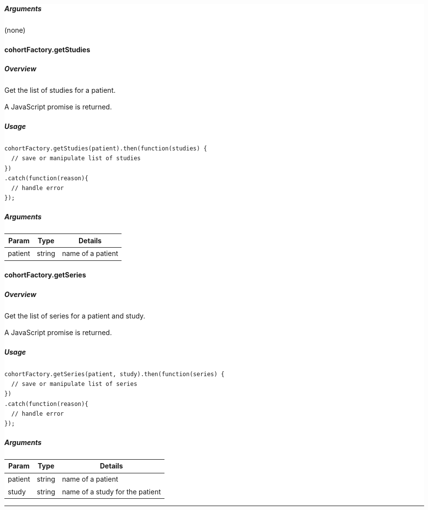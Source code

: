 ##### Arguments
(none)

#### cohortFactory.getStudies

##### Overview
Get the list of studies for a patient.

A JavaScript promise is returned.

##### Usage
```
cohortFactory.getStudies(patient).then(function(studies) {
  // save or manipulate list of studies
})
.catch(function(reason){
  // handle error
});
```

##### Arguments
|Param|Type|Details|
|-----|----|-------|
|patient|string|name of a patient|

#### cohortFactory.getSeries

##### Overview
Get the list of series for a patient and study.

A JavaScript promise is returned.

##### Usage
```
cohortFactory.getSeries(patient, study).then(function(series) {
  // save or manipulate list of series
})
.catch(function(reason){
  // handle error
});
```

##### Arguments
|Param|Type|Details|
|-----|----|-------|
|patient|string|name of a patient|
|study|string|name of a study for the patient|

______________________________________________________________




  
  
